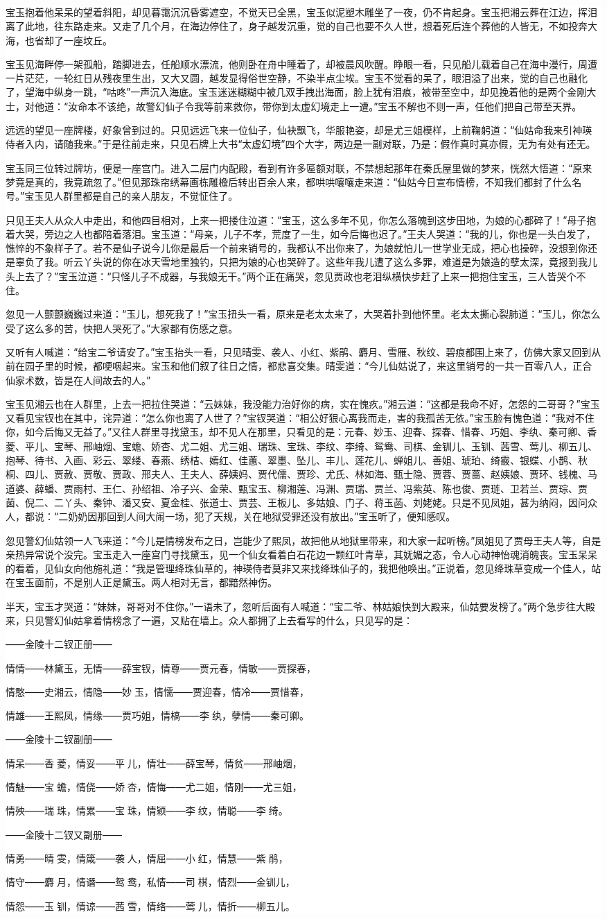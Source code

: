 宝玉抱着他呆呆的望着斜阳，却见暮霭沉沉昏雾遮空，不觉天已全黑，宝玉似泥塑木雕坐了一夜，仍不肯起身。宝玉把湘云葬在江边，挥泪离了此地，往东路走来。又走了几个月，在海边停住了，身子越发沉重，觉的自己也要不久人世，想着死后连个葬他的人皆无，不如投奔大海，也省却了一座坟丘。

宝玉见海畔停一架孤船，踏脚进去，任船顺水漂流，他则卧在舟中睡着了，却被晨风吹醒。睁眼一看，只见船儿载着自己在海中漫行，周遭一片茫茫，一轮红日从残夜里生出，又大又圆，越发显得俗世空静，不染半点尘埃。宝玉不觉看的呆了，眼泪溢了出来，觉的自己也融化了，望海中纵身一跳，“咕咚”一声沉入海底。宝玉迷迷糊糊中被几双手拽出海面，脸上犹有泪痕，被带至空中，却见挽着他的是两个金刚大士，对他道：“汝命本不该绝，故警幻仙子令我等前来救你，带你到太虚幻境走上一遭。”宝玉不解也不则一声，任他们把自己带至天界。

远远的望见一座牌楼，好象曾到过的。只见远远飞来一位仙子，仙袂飘飞，华服艳姿，却是尤三姐模样，上前鞠躬道：“仙姑命我来引神瑛侍者入内，请随我来。”于是往前走来，只见石牌上大书“太虚幻境”四个大字，两边是一副对联，乃是：假作真时真亦假，无为有处有还无。

宝玉同三位转过牌坊，便是一座宫门。进入二层门内配殿，看到有许多匾额对联，不禁想起那年在秦氏屋里做的梦来，恍然大悟道：“原来梦竟是真的，我竟疏忽了。”但见那珠帘绣幕画栋雕檐后转出百余人来，都哄哄嚷嚷走来道：“仙姑今日宣布情榜，不知我们都封了什么名号。”宝玉见人群里都是自己的亲人朋友，不觉怔住了。

只见王夫人从众人中走出，和他四目相对，上来一把搂住泣道：“宝玉，这么多年不见，你怎么落魄到这步田地，为娘的心都碎了！”母子抱着大哭，旁边之人也都陪着落泪。宝玉道：“母亲，儿子不孝，荒度了一生，如今后悔也迟了。”王夫人哭道：“我的儿，你也是一头白发了，憔悴的不象样子了。若不是仙子说今儿你是最后一个前来销号的，我都认不出你来了，为娘就怕儿一世学业无成，把心也操碎，没想到你还是辜负了我。听云丫头说的你在冰天雪地里独钓，只把为娘的心也哭碎了。这些年我儿遭了这么多罪，难道是为娘造的孽太深，竟报到我儿头上去了？”宝玉泣道：“只怪儿子不成器，与我娘无干。”两个正在痛哭，忽见贾政也老泪纵横快步赶了上来一把抱住宝玉，三人皆哭个不住。

忽见一人颤颤巍巍过来道：“玉儿，想死我了！”宝玉扭头一看，原来是老太太来了，大哭着扑到他怀里。老太太撕心裂肺道：“玉儿，你怎么受了这么多的苦，快把人哭死了。”大家都有伤感之意。

又听有人喊道：“给宝二爷请安了。”宝玉抬头一看，只见晴雯、袭人、小红、紫鹃、麝月、雪雁、秋纹、碧痕都围上来了，仿佛大家又回到从前在园子里的时候，都哽咽起来。宝玉和他们叙了往日之情，都悲喜交集。晴雯道：“今儿仙姑说了，来这里销号的一共一百零八人，正合仙家术数，皆是在人间故去的人。”

宝玉见湘云也在人群里，上去一把拉住哭道：“云妹妹，我没能力治好你的病，实在愧疚。”湘云道：“这都是我命不好，怎怨的二哥哥？”宝玉又看见宝钗也在其中，诧异道：“怎么你也离了人世了？”宝钗哭道：“相公好狠心离我而走，害的我孤苦无依。”宝玉脸有愧色道：“我对不住你，如今后悔又无益了。”又往人群里寻找黛玉，却不见人在那里，只看见的是：元春、妙玉、迎春、探春、惜春、巧姐、李纨、秦可卿、香菱、平儿、宝琴、邢岫烟、宝蟾、娇杏、尤二姐、尤三姐、瑞珠、宝珠、李纹、李绮、鸳鸯、司棋、金钏儿、玉钏、茜雪、莺儿、柳五儿、抱琴、待书、入画、彩云、翠缕、春燕、绣桔、嫣红、佳蕙、翠墨、坠儿、丰儿、莲花儿、蝉姐儿、善姐、琥珀、绮霰、银蝶、小鹊、秋桐、四儿、贾赦、贾敬、贾政、邢夫人、王夫人、薛姨妈、贾代儒、贾珍、尤氏、林如海、甄士隐、贾蓉、贾蔷、赵姨娘、贾环、钱槐、马道婆、薛蟠、贾雨村、王仁、孙绍祖、冷子兴、金荣、甄宝玉、柳湘莲、冯渊、贾瑞、贾兰、冯紫英、陈也俊、贾琏、卫若兰、贾琮、贾菌、倪二、二丫头、秦钟、潘又安、夏金桂、张道士、贾芸、王板儿、多姑娘、门子、蒋玉菡、刘姥姥。只是不见凤姐，甚为纳闷，因问众人，都说：“二奶奶因那回到人间大闹一场，犯了天规，关在地狱受罪还没有放出。”宝玉听了，便知感叹。

忽见警幻仙姑领一人飞来道：“今儿是情榜发布之日，岂能少了熙凤，故把他从地狱里带来，和大家一起听榜。”凤姐见了贾母王夫人等，自是亲热异常说个没完。宝玉走入一座宫门寻找黛玉，见一个仙女看着白石花边一颗红叶青草，其妩媚之态，令人心动神怡魂消魄丧。宝玉呆呆的看着，见仙女向他施礼道：“我是管理绛珠仙草的，神瑛侍者莫非又来找绛珠仙子的，我把他唤出。”正说着，忽见绛珠草变成一个佳人，站在宝玉面前，不是别人正是黛玉。两人相对无言，都黯然神伤。

半天，宝玉才哭道：“妹妹，哥哥对不住你。”一语未了，忽听后面有人喊道：“宝二爷、林姑娘快到大殿来，仙姑要发榜了。”两个急步往大殿来，只见警幻仙姑拿着情榜念了一遍，又贴在墙上。众人都拥了上去看写的什么，只见写的是：

——金陵十二钗正册——

情情——林黛玉，无情——薛宝钗，情尊——贾元春，情敏——贾探春，

情憨——史湘云，情隐——妙 玉，情懦——贾迎春，情冷——贾惜春，

情雄——王熙凤，情缘——贾巧姐，情槁——李 纨，孽情——秦可卿。

——金陵十二钗副册——

情呆——香 菱，情妥——平 儿，情壮——薛宝琴，情贫——邢岫烟，

情魅——宝 蟾，情侥——娇 杏，情悔——尤二姐，情刚——尤三姐，

情殃——瑞 珠，情累——宝 珠，情颖——李 纹，情聪——李 绮。

——金陵十二钗又副册——

情勇——晴 雯，情箴——袭 人，情屈——小 红，情慧——紫 鹃，

情守——麝 月，情谮——鸳 鸯，私情——司 棋，情烈——金钏儿，

情怨——玉 钏，情谅——茜 雪，情络——莺 儿，情折——柳五儿。
